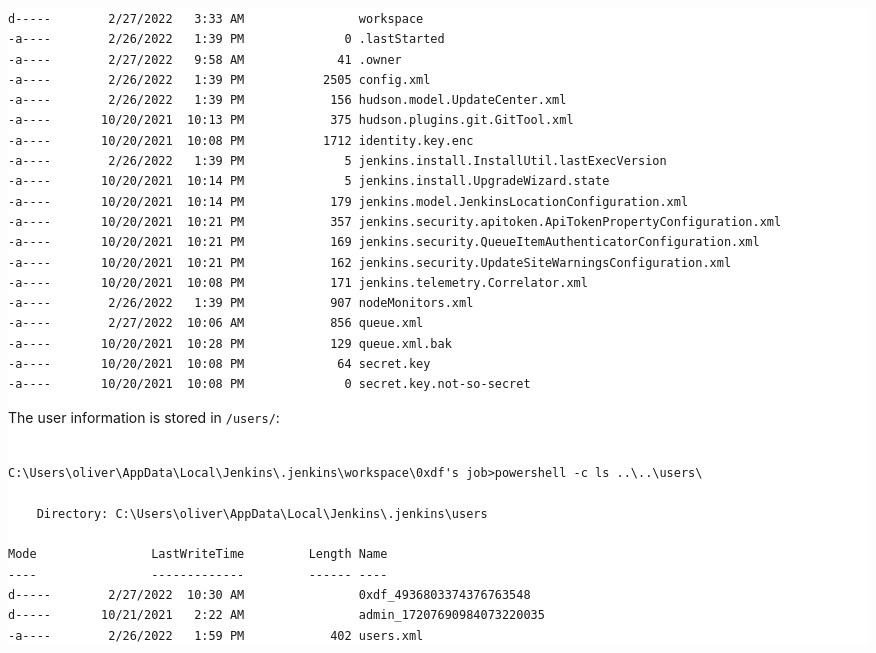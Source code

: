 ```
d-----        2/27/2022   3:33 AM                workspace                                                             
-a----        2/26/2022   1:39 PM              0 .lastStarted                                                          
-a----        2/27/2022   9:58 AM             41 .owner                                                                
-a----        2/26/2022   1:39 PM           2505 config.xml                                                            
-a----        2/26/2022   1:39 PM            156 hudson.model.UpdateCenter.xml                                         
-a----       10/20/2021  10:13 PM            375 hudson.plugins.git.GitTool.xml                                        
-a----       10/20/2021  10:08 PM           1712 identity.key.enc                                                      
-a----        2/26/2022   1:39 PM              5 jenkins.install.InstallUtil.lastExecVersion                           
-a----       10/20/2021  10:14 PM              5 jenkins.install.UpgradeWizard.state                                   
-a----       10/20/2021  10:14 PM            179 jenkins.model.JenkinsLocationConfiguration.xml                        
-a----       10/20/2021  10:21 PM            357 jenkins.security.apitoken.ApiTokenPropertyConfiguration.xml           
-a----       10/20/2021  10:21 PM            169 jenkins.security.QueueItemAuthenticatorConfiguration.xml              
-a----       10/20/2021  10:21 PM            162 jenkins.security.UpdateSiteWarningsConfiguration.xml                  
-a----       10/20/2021  10:08 PM            171 jenkins.telemetry.Correlator.xml                                      
-a----        2/26/2022   1:39 PM            907 nodeMonitors.xml                                                      
-a----        2/27/2022  10:06 AM            856 queue.xml                                                             
-a----       10/20/2021  10:28 PM            129 queue.xml.bak                                                         
-a----       10/20/2021  10:08 PM             64 secret.key                                                            
-a----       10/20/2021  10:08 PM              0 secret.key.not-so-secret

```

The user information is stored in `/users/`:

```

C:\Users\oliver\AppData\Local\Jenkins\.jenkins\workspace\0xdf's job>powershell -c ls ..\..\users\ 

    Directory: C:\Users\oliver\AppData\Local\Jenkins\.jenkins\users

Mode                LastWriteTime         Length Name
----                -------------         ------ ----
d-----        2/27/2022  10:30 AM                0xdf_4936803374376763548
d-----       10/21/2021   2:22 AM                admin_17207690984073220035
-a----        2/26/2022   1:59 PM            402 users.xml

```
